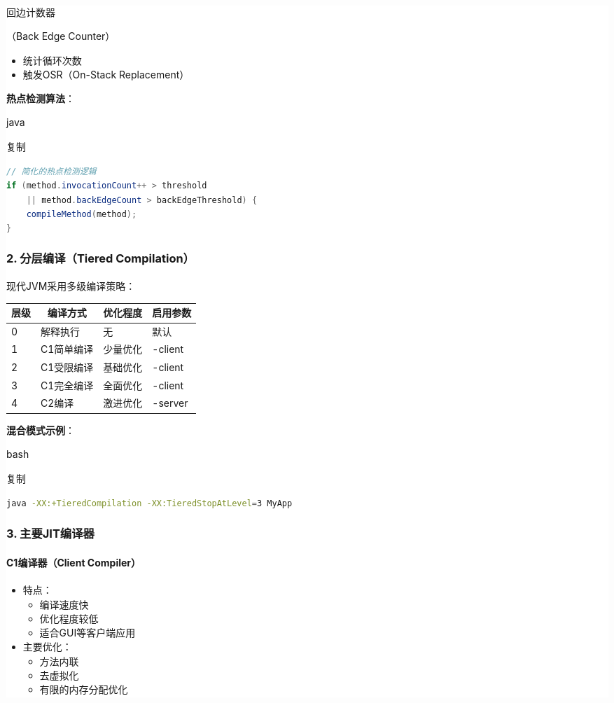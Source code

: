   回边计数器

  （Back Edge Counter）

  - 统计循环次数
  - 触发OSR（On-Stack Replacement）

**热点检测算法**：

java

复制

```java
// 简化的热点检测逻辑
if (method.invocationCount++ > threshold 
    || method.backEdgeCount > backEdgeThreshold) {
    compileMethod(method);
}
```

### 2. 分层编译（Tiered Compilation）

现代JVM采用多级编译策略：

| 层级 | 编译方式   | 优化程度 | 启用参数 |
| ---- | ---------- | -------- | -------- |
| 0    | 解释执行   | 无       | 默认     |
| 1    | C1简单编译 | 少量优化 | -client  |
| 2    | C1受限编译 | 基础优化 | -client  |
| 3    | C1完全编译 | 全面优化 | -client  |
| 4    | C2编译     | 激进优化 | -server  |

**混合模式示例**：

bash

复制

```bash
java -XX:+TieredCompilation -XX:TieredStopAtLevel=3 MyApp
```

### 3. 主要JIT编译器

#### C1编译器（Client Compiler）

- 特点：
  - 编译速度快
  - 优化程度较低
  - 适合GUI等客户端应用
- 主要优化：
  - 方法内联
  - 去虚拟化
  - 有限的内存分配优化
